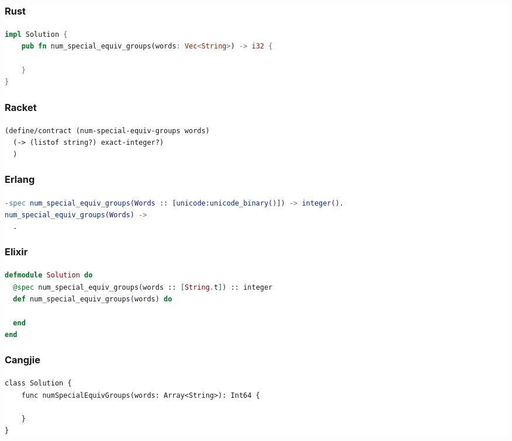 ### Rust

```rust
impl Solution {
    pub fn num_special_equiv_groups(words: Vec<String>) -> i32 {
        
    }
}
```

### Racket

```racket
(define/contract (num-special-equiv-groups words)
  (-> (listof string?) exact-integer?)
  )
```

### Erlang

```erlang
-spec num_special_equiv_groups(Words :: [unicode:unicode_binary()]) -> integer().
num_special_equiv_groups(Words) ->
  .
```

### Elixir

```elixir
defmodule Solution do
  @spec num_special_equiv_groups(words :: [String.t]) :: integer
  def num_special_equiv_groups(words) do
    
  end
end
```

### Cangjie

```cangjie
class Solution {
    func numSpecialEquivGroups(words: Array<String>): Int64 {

    }
}
```

